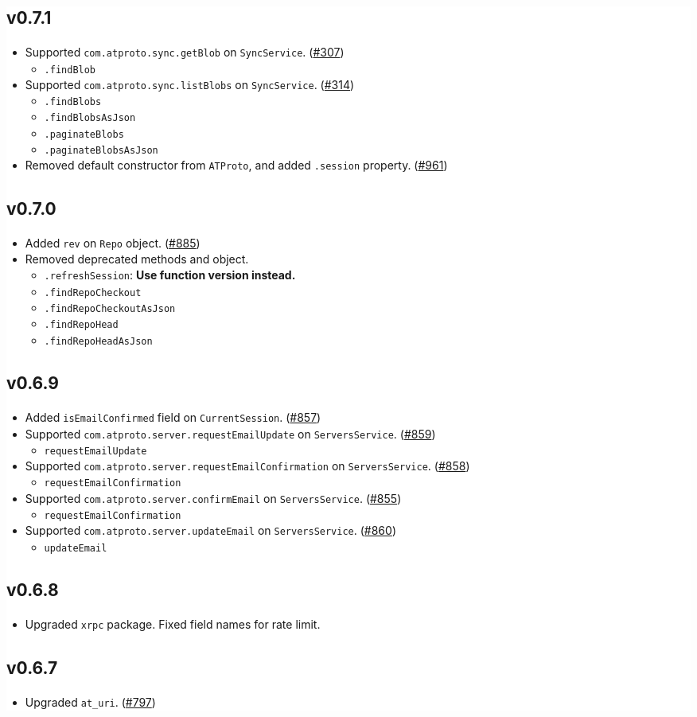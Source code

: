 ## v0.7.1

- Supported `com.atproto.sync.getBlob` on `SyncService`. ([#307](https://github.com/myConsciousness/atproto.dart/issues/307))
  - `.findBlob`
- Supported `com.atproto.sync.listBlobs` on `SyncService`. ([#314](https://github.com/myConsciousness/atproto.dart/issues/314))
  - `.findBlobs`
  - `.findBlobsAsJson`
  - `.paginateBlobs`
  - `.paginateBlobsAsJson`
- Removed default constructor from `ATProto`, and added `.session` property. ([#961](https://github.com/myConsciousness/atproto.dart/issues/961))

## v0.7.0

- Added `rev` on `Repo` object. ([#885](https://github.com/myConsciousness/atproto.dart/issues/885))
- Removed deprecated methods and object.
  - `.refreshSession`: **Use function version instead.**
  - `.findRepoCheckout`
  - `.findRepoCheckoutAsJson`
  - `.findRepoHead`
  - `.findRepoHeadAsJson`

## v0.6.9

- Added `isEmailConfirmed` field on `CurrentSession`. ([#857](https://github.com/myConsciousness/atproto.dart/issues/857))
- Supported `com.atproto.server.requestEmailUpdate` on `ServersService`. ([#859](https://github.com/myConsciousness/atproto.dart/issues/859))
  - `requestEmailUpdate`
- Supported `com.atproto.server.requestEmailConfirmation` on `ServersService`. ([#858](https://github.com/myConsciousness/atproto.dart/issues/858))
  - `requestEmailConfirmation`
- Supported `com.atproto.server.confirmEmail` on `ServersService`. ([#855](https://github.com/myConsciousness/atproto.dart/issues/855))
  - `requestEmailConfirmation`
- Supported `com.atproto.server.updateEmail` on `ServersService`. ([#860](https://github.com/myConsciousness/atproto.dart/issues/860))
  - `updateEmail`

## v0.6.8

- Upgraded `xrpc` package. Fixed field names for rate limit.

## v0.6.7

- Upgraded `at_uri`. ([#797](https://github.com/myConsciousness/atproto.dart/issues/797))
